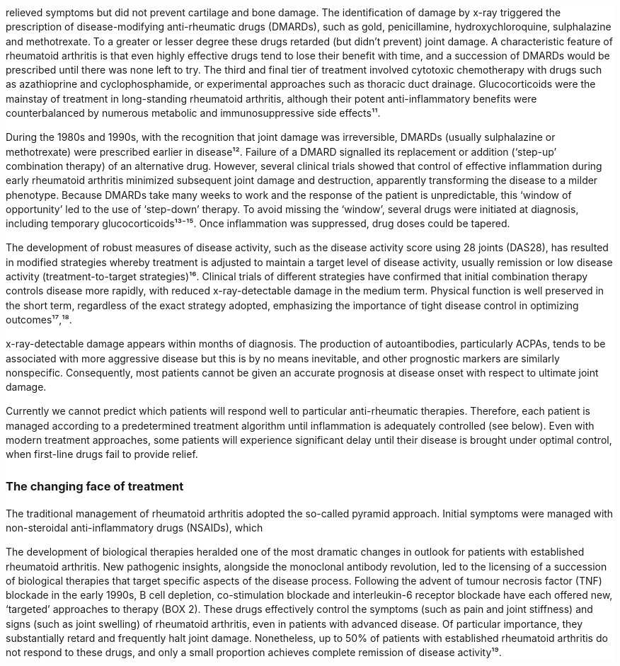 relieved symptoms but did not prevent cartilage and bone damage. The identification of damage by x-ray triggered the prescription of disease-modifying anti-rheumatic drugs (DMARDs), such as gold, penicillamine, hydroxychloroquine, sulphalazine and methotrexate. To a greater or lesser degree these drugs retarded (but didn’t prevent) joint damage. A characteristic feature of rheumatoid arthritis is that even highly effective drugs tend to lose their benefit with time, and a succession of DMARDs would be prescribed until there was none left to try. The third and final tier of treatment involved cytotoxic chemotherapy with drugs such as azathioprine and cyclophosphamide, or experimental approaches such as thoracic duct drainage. Glucocorticoids were the mainstay of treatment in long-standing rheumatoid arthritis, although their potent anti-inflammatory benefits were counterbalanced by numerous metabolic and immunosuppressive side effects¹¹.

During the 1980s and 1990s, with the recognition that joint damage was irreversible, DMARDs (usually sulphalazine or methotrexate) were prescribed earlier in disease¹². Failure of a DMARD signalled its replacement or addition (‘step-up’ combination therapy) of an alternative drug. However, several clinical trials showed that control of effective inflammation during early rheumatoid arthritis minimized subsequent joint damage and destruction, apparently transforming the disease to a milder phenotype. Because DMARDs take many weeks to work and the response of the patient is unpredictable, this ‘window of opportunity’ led to the use of ‘step-down’ therapy. To avoid missing the ‘window’, several drugs were initiated at diagnosis, including temporary glucocorticoids¹³⁻¹⁵. Once inflammation was suppressed, drug doses could be tapered.

The development of robust measures of disease activity, such as the disease activity score using 28 joints (DAS28), has resulted in modified strategies whereby treatment is adjusted to maintain a target level of disease activity, usually remission or low disease activity (treatment-to-target strategies)¹⁶. Clinical trials of different strategies have confirmed that initial combination therapy controls disease more rapidly, with reduced x-ray-detectable damage in the medium term. Physical function is well preserved in the short term, regardless of the exact strategy adopted, emphasizing the importance of tight disease control in optimizing outcomes¹⁷,¹⁸.

x-ray-detectable damage appears within months of diagnosis. The production of autoantibodies, particularly ACPAs, tends to be associated with more aggressive disease but this is by no means inevitable, and other prognostic markers are similarly nonspecific. Consequently, most patients cannot be given an accurate prognosis at disease onset with respect to ultimate joint damage.

Currently we cannot predict which patients will respond well to particular anti-rheumatic therapies. Therefore, each patient is managed according to a predetermined treatment algorithm until inflammation is adequately controlled (see below). Even with modern treatment approaches, some patients will experience significant delay until their disease is brought under optimal control, when first-line drugs fail to provide relief.

### The changing face of treatment

The traditional management of rheumatoid arthritis adopted the so-called pyramid approach. Initial symptoms were managed with non-steroidal anti-inflammatory drugs (NSAIDs), which

The development of biological therapies heralded one of the most dramatic changes in outlook for patients with established rheumatoid arthritis. New pathogenic insights, alongside the monoclonal antibody revolution, led to the licensing of a succession of biological therapies that target specific aspects of the disease process. Following the advent of tumour necrosis factor (TNF) blockade in the early 1990s, B cell depletion, co-stimulation blockade and interleukin-6 receptor blockade have each offered new, ‘targeted’ approaches to therapy (BOX 2). These drugs effectively control the symptoms (such as pain and joint stiffness) and signs (such as joint swelling) of rheumatoid arthritis, even in patients with advanced disease. Of particular importance, they substantially retard and frequently halt joint damage. Nonetheless, up to 50% of patients with established rheumatoid arthritis do not respond to these drugs, and only a small proportion achieves complete remission of disease activity¹⁹.
